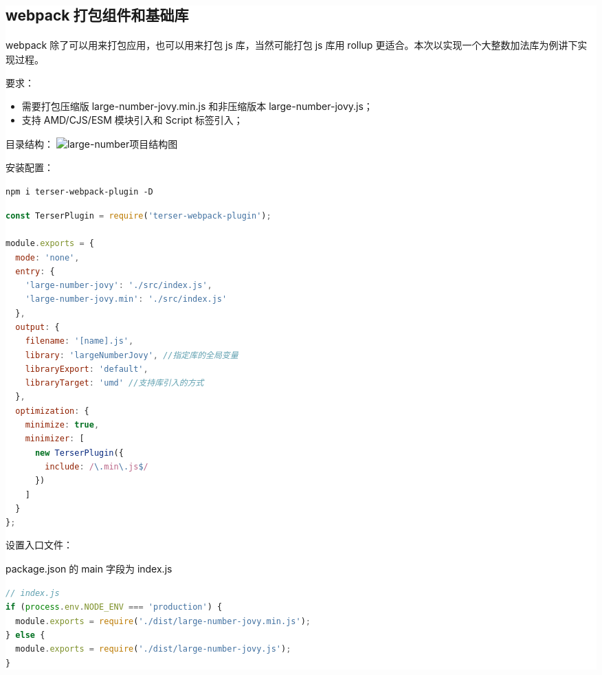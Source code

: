 
## webpack 打包组件和基础库

webpack 除了可以用来打包应用，也可以用来打包 js 库，当然可能打包 js 库用 rollup 更适合。本次以实现一个大整数加法库为例讲下实现过程。

要求：

- 需要打包压缩版 large-number-jovy.min.js 和非压缩版本 large-number-jovy.js；
- 支持 AMD/CJS/ESM 模块引入和 Script 标签引入；

目录结构：
![large-number项目结构图](large-number.jpg)

安装配置：

```shell
npm i terser-webpack-plugin -D
```

```js
const TerserPlugin = require('terser-webpack-plugin');

module.exports = {
  mode: 'none',
  entry: {
    'large-number-jovy': './src/index.js',
    'large-number-jovy.min': './src/index.js'
  },
  output: {
    filename: '[name].js',
    library: 'largeNumberJovy', //指定库的全局变量
    libraryExport: 'default',
    libraryTarget: 'umd' //支持库引入的方式
  },
  optimization: {
    minimize: true,
    minimizer: [
      new TerserPlugin({
        include: /\.min\.js$/
      })
    ]
  }
};
```

设置入口文件：

package.json 的 main 字段为 index.js

```js
// index.js
if (process.env.NODE_ENV === 'production') {
  module.exports = require('./dist/large-number-jovy.min.js');
} else {
  module.exports = require('./dist/large-number-jovy.js');
}
```
